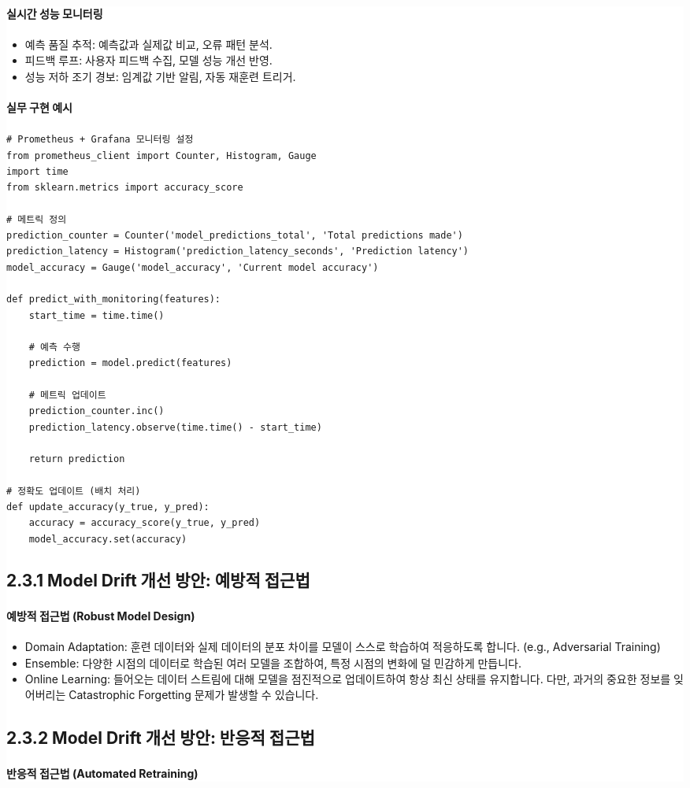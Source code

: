 #### 실시간 성능 모니터링

- 예측 품질 추적: 예측값과 실제값 비교, 오류 패턴 분석.
- 피드백 루프: 사용자 피드백 수집, 모델 성능 개선 반영.
- 성능 저하 조기 경보: 임계값 기반 알림, 자동 재훈련 트리거.

#### 실무 구현 예시

```
# Prometheus + Grafana 모니터링 설정
from prometheus_client import Counter, Histogram, Gauge
import time
from sklearn.metrics import accuracy_score

# 메트릭 정의
prediction_counter = Counter('model_predictions_total', 'Total predictions made')
prediction_latency = Histogram('prediction_latency_seconds', 'Prediction latency')
model_accuracy = Gauge('model_accuracy', 'Current model accuracy')

def predict_with_monitoring(features):
    start_time = time.time()
    
    # 예측 수행
    prediction = model.predict(features)
    
    # 메트릭 업데이트
    prediction_counter.inc()
    prediction_latency.observe(time.time() - start_time)
    
    return prediction

# 정확도 업데이트 (배치 처리)
def update_accuracy(y_true, y_pred):
    accuracy = accuracy_score(y_true, y_pred)
    model_accuracy.set(accuracy)
```

## 2.3.1 Model Drift 개선 방안: 예방적 접근법

#### 예방적 접근법 (Robust Model Design)

- Domain Adaptation: 훈련 데이터와 실제 데이터의 분포 차이를 모델이 스스로 학습하여 적응하도록 합니다.
 (e.g., Adversarial Training)
- Ensemble: 다양한 시점의 데이터로 학습된 여러 모델을 조합하여, 특정 시점의 변화에 덜 민감하게 만듭니다.
- Online Learning:
 들어오는 데이터 스트림에 대해 모델을 점진적으로 업데이트하여 항상 최신 상태를 유지합니다.
 다만, 과거의 중요한 정보를 잊어버리는 Catastrophic Forgetting 문제가 발생할 수 있습니다.

## 2.3.2 Model Drift 개선 방안: 반응적 접근법

#### 반응적 접근법 (Automated Retraining)
